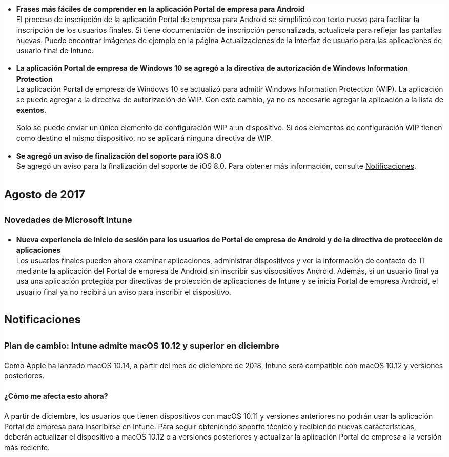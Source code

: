 - **Frases más fáciles de comprender en la aplicación Portal de empresa para Android**   
    El proceso de inscripción de la aplicación Portal de empresa para Android se simplificó con texto nuevo para facilitar la inscripción de los usuarios finales. Si tiene documentación de inscripción personalizada, actualícela para reflejar las pantallas nuevas. Puede encontrar imágenes de ejemplo en la página [Actualizaciones de la interfaz de usuario para las aplicaciones de usuario final de Intune](https://docs.microsoft.com/intune/whats-new-app-ui#week-of-september-11-2017).
    <!---1396349-->    

- **La aplicación Portal de empresa de Windows 10 se agregó a la directiva de autorización de Windows Information Protection**    
    La aplicación Portal de empresa de Windows 10 se actualizó para admitir Windows Information Protection (WIP). La aplicación se puede agregar a la directiva de autorización de WIP. Con este cambio, ya no es necesario agregar la aplicación a la lista de **exentos**. 

    Solo se puede enviar un único elemento de configuración WIP a un dispositivo. Si dos elementos de configuración WIP tienen como destino el mismo dispositivo, no se aplicará ninguna directiva de WIP.
    <!-- 677129 -->    

- **Se agregó un aviso de finalización del soporte para iOS 8.0**    
    Se agregó un aviso para la finalización del soporte de iOS 8.0. Para obtener más información, consulte [Notificaciones](#notices).



## <a name="august-2017"></a>Agosto de 2017

### <a name="new-in-microsoft-intune"></a>Novedades de Microsoft Intune     

- **Nueva experiencia de inicio de sesión para los usuarios de Portal de empresa de Android y de la directiva de protección de aplicaciones**    
  Los usuarios finales pueden ahora examinar aplicaciones, administrar dispositivos y ver la información de contacto de TI mediante la aplicación del Portal de empresa de Android sin inscribir sus dispositivos Android. Además, si un usuario final ya usa una aplicación protegida por directivas de protección de aplicaciones de Intune y se inicia Portal de empresa Android, el usuario final ya no recibirá un aviso para inscribir el dispositivo.
  



## <a name="notices"></a>Notificaciones

### <a name="plan-for-change-intune-supports-macos-1012-and-higher-in-december"></a>Plan de cambio: Intune admite macOS 10.12 y superior en diciembre 
 

Como Apple ha lanzado macOS 10.14, a partir del mes de diciembre de 2018, Intune será compatible con macOS 10.12 y versiones posteriores. 

#### <a name="how-does-this-affect-me"></a>¿Cómo me afecta esto ahora?

A partir de diciembre, los usuarios que tienen dispositivos con macOS 10.11 y versiones anteriores no podrán usar la aplicación Portal de empresa para inscribirse en Intune. Para seguir obteniendo soporte técnico y recibiendo nuevas características, deberán actualizar el dispositivo a macOS 10.12 o a versiones posteriores y actualizar la aplicación Portal de empresa a la versión más reciente. 
